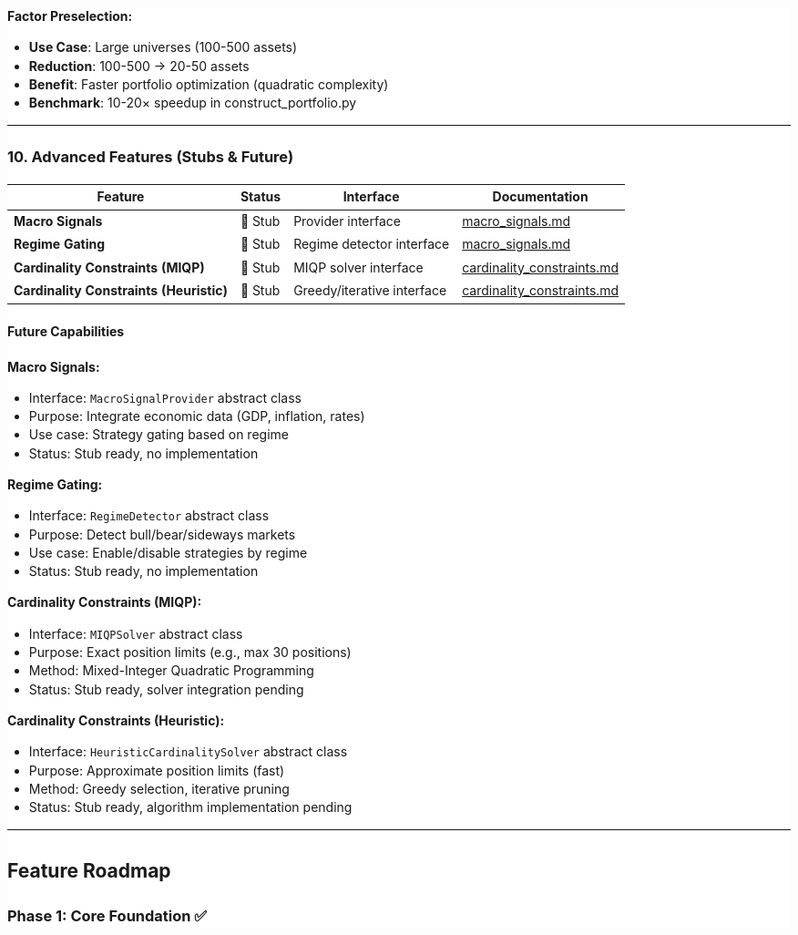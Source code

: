 **Factor Preselection:**

- **Use Case**: Large universes (100-500 assets)
- **Reduction**: 100-500 → 20-50 assets
- **Benefit**: Faster portfolio optimization (quadratic complexity)
- **Benchmark**: 10-20× speedup in construct_portfolio.py

______________________________________________________________________

### 10. Advanced Features (Stubs & Future)

| Feature | Status | Interface | Documentation |
|---------|--------|-----------|---------------|
| **Macro Signals** | 🚧 Stub | Provider interface | [macro_signals.md](macro_signals.md) |
| **Regime Gating** | 🚧 Stub | Regime detector interface | [macro_signals.md](macro_signals.md) |
| **Cardinality Constraints (MIQP)** | 🚧 Stub | MIQP solver interface | [cardinality_constraints.md](cardinality_constraints.md) |
| **Cardinality Constraints (Heuristic)** | 🚧 Stub | Greedy/iterative interface | [cardinality_constraints.md](cardinality_constraints.md) |

#### Future Capabilities

**Macro Signals:**

- Interface: `MacroSignalProvider` abstract class
- Purpose: Integrate economic data (GDP, inflation, rates)
- Use case: Strategy gating based on regime
- Status: Stub ready, no implementation

**Regime Gating:**

- Interface: `RegimeDetector` abstract class
- Purpose: Detect bull/bear/sideways markets
- Use case: Enable/disable strategies by regime
- Status: Stub ready, no implementation

**Cardinality Constraints (MIQP):**

- Interface: `MIQPSolver` abstract class
- Purpose: Exact position limits (e.g., max 30 positions)
- Method: Mixed-Integer Quadratic Programming
- Status: Stub ready, solver integration pending

**Cardinality Constraints (Heuristic):**

- Interface: `HeuristicCardinalitySolver` abstract class
- Purpose: Approximate position limits (fast)
- Method: Greedy selection, iterative pruning
- Status: Stub ready, algorithm implementation pending

______________________________________________________________________

## Feature Roadmap

### Phase 1: Core Foundation ✅
